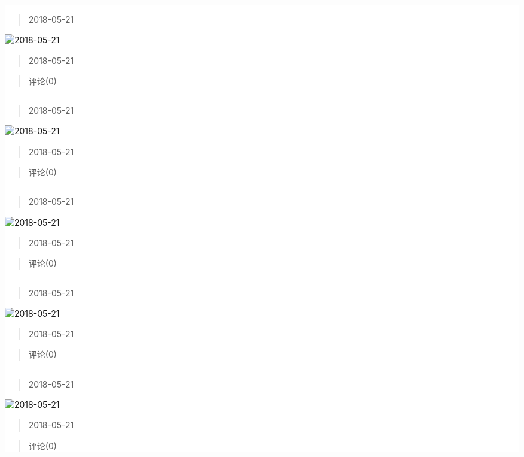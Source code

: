 
---
> 2018-05-21


![2018-05-21](https://pan.4a1801.life/d/Onedrive-4A1801/%E4%B8%AA%E4%BA%BA%E5%BB%BA%E7%AB%99/assets/Qzone/Albums/生活/爱爱爱/171_2018-05-21_6E2C9B2E.jpeg)


> 2018-05-21


> 评论(0)


---
> 2018-05-21


![2018-05-21](https://pan.4a1801.life/d/Onedrive-4A1801/%E4%B8%AA%E4%BA%BA%E5%BB%BA%E7%AB%99/assets/Qzone/Albums/生活/爱爱爱/172_2018-05-21_793FC947.jpeg)


> 2018-05-21


> 评论(0)


---
> 2018-05-21


![2018-05-21](https://pan.4a1801.life/d/Onedrive-4A1801/%E4%B8%AA%E4%BA%BA%E5%BB%BA%E7%AB%99/assets/Qzone/Albums/生活/爱爱爱/173_2018-05-21_23A59836.jpeg)


> 2018-05-21


> 评论(0)


---
> 2018-05-21


![2018-05-21](https://pan.4a1801.life/d/Onedrive-4A1801/%E4%B8%AA%E4%BA%BA%E5%BB%BA%E7%AB%99/assets/Qzone/Albums/生活/爱爱爱/174_2018-05-21_E556E2D4.jpeg)


> 2018-05-21


> 评论(0)


---
> 2018-05-21


![2018-05-21](https://pan.4a1801.life/d/Onedrive-4A1801/%E4%B8%AA%E4%BA%BA%E5%BB%BA%E7%AB%99/assets/Qzone/Albums/生活/爱爱爱/175_2018-05-21_8A9D2087.jpeg)


> 2018-05-21


> 评论(0)
